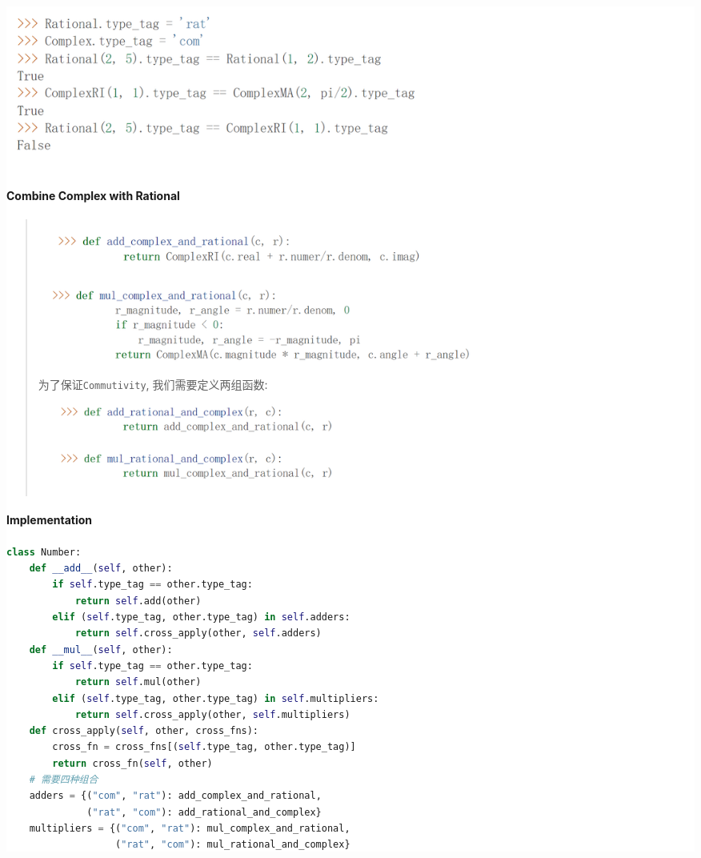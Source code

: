 ![image.png](./Lectures___Readings.assets/20230302_1017598622.png)



#### Combine Complex with Rational
> ![image.png](./Lectures___Readings.assets/20230302_1017599067.png)![image.png](./Lectures___Readings.assets/20230302_1017593940.png)
> 为了保证`Commutivity`, 我们需要定义两组函数:
> ![image.png](./Lectures___Readings.assets/20230302_1017593459.png)



#### Implementation
```python
class Number:
    def __add__(self, other):
        if self.type_tag == other.type_tag:
            return self.add(other)
        elif (self.type_tag, other.type_tag) in self.adders:
            return self.cross_apply(other, self.adders)
    def __mul__(self, other):
        if self.type_tag == other.type_tag:
            return self.mul(other)
        elif (self.type_tag, other.type_tag) in self.multipliers:
            return self.cross_apply(other, self.multipliers)
    def cross_apply(self, other, cross_fns):
        cross_fn = cross_fns[(self.type_tag, other.type_tag)]
        return cross_fn(self, other)
    # 需要四种组合
    adders = {("com", "rat"): add_complex_and_rational,
              ("rat", "com"): add_rational_and_complex}
    multipliers = {("com", "rat"): mul_complex_and_rational,
                   ("rat", "com"): mul_rational_and_complex}
```